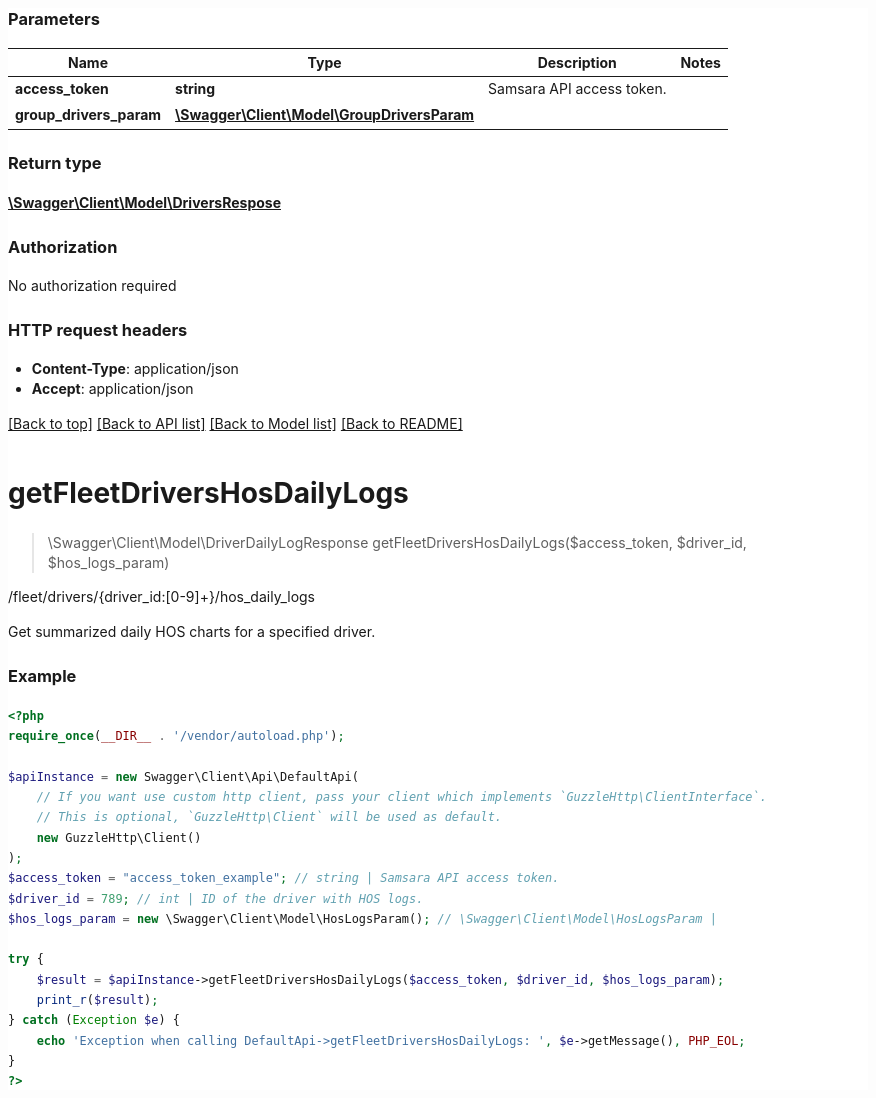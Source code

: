 ### Parameters

Name | Type | Description  | Notes
------------- | ------------- | ------------- | -------------
 **access_token** | **string**| Samsara API access token. |
 **group_drivers_param** | [**\Swagger\Client\Model\GroupDriversParam**](../Model/GroupDriversParam.md)|  |

### Return type

[**\Swagger\Client\Model\DriversRespose**](../Model/DriversRespose.md)

### Authorization

No authorization required

### HTTP request headers

 - **Content-Type**: application/json
 - **Accept**: application/json

[[Back to top]](#) [[Back to API list]](../../README.md#documentation-for-api-endpoints) [[Back to Model list]](../../README.md#documentation-for-models) [[Back to README]](../../README.md)

# **getFleetDriversHosDailyLogs**
> \Swagger\Client\Model\DriverDailyLogResponse getFleetDriversHosDailyLogs($access_token, $driver_id, $hos_logs_param)

/fleet/drivers/{driver_id:[0-9]+}/hos_daily_logs

Get summarized daily HOS charts for a specified driver.

### Example
```php
<?php
require_once(__DIR__ . '/vendor/autoload.php');

$apiInstance = new Swagger\Client\Api\DefaultApi(
    // If you want use custom http client, pass your client which implements `GuzzleHttp\ClientInterface`.
    // This is optional, `GuzzleHttp\Client` will be used as default.
    new GuzzleHttp\Client()
);
$access_token = "access_token_example"; // string | Samsara API access token.
$driver_id = 789; // int | ID of the driver with HOS logs.
$hos_logs_param = new \Swagger\Client\Model\HosLogsParam(); // \Swagger\Client\Model\HosLogsParam | 

try {
    $result = $apiInstance->getFleetDriversHosDailyLogs($access_token, $driver_id, $hos_logs_param);
    print_r($result);
} catch (Exception $e) {
    echo 'Exception when calling DefaultApi->getFleetDriversHosDailyLogs: ', $e->getMessage(), PHP_EOL;
}
?>
```
